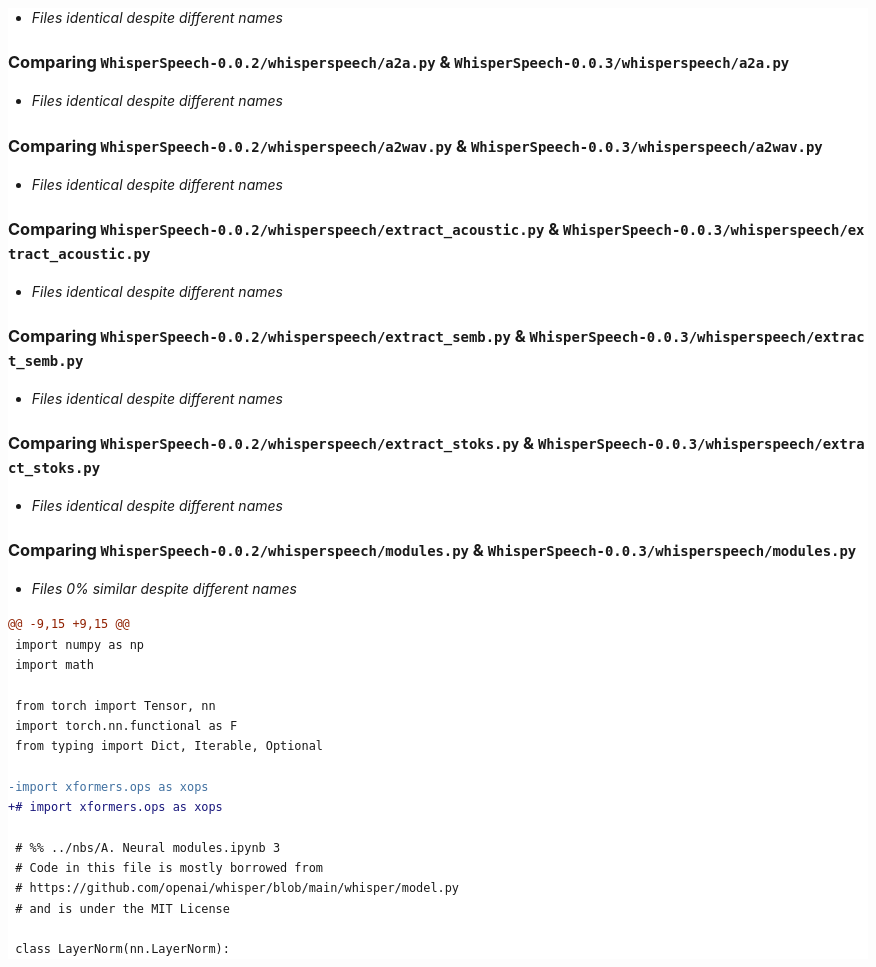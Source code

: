  * *Files identical despite different names*

### Comparing `WhisperSpeech-0.0.2/whisperspeech/a2a.py` & `WhisperSpeech-0.0.3/whisperspeech/a2a.py`

 * *Files identical despite different names*

### Comparing `WhisperSpeech-0.0.2/whisperspeech/a2wav.py` & `WhisperSpeech-0.0.3/whisperspeech/a2wav.py`

 * *Files identical despite different names*

### Comparing `WhisperSpeech-0.0.2/whisperspeech/extract_acoustic.py` & `WhisperSpeech-0.0.3/whisperspeech/extract_acoustic.py`

 * *Files identical despite different names*

### Comparing `WhisperSpeech-0.0.2/whisperspeech/extract_semb.py` & `WhisperSpeech-0.0.3/whisperspeech/extract_semb.py`

 * *Files identical despite different names*

### Comparing `WhisperSpeech-0.0.2/whisperspeech/extract_stoks.py` & `WhisperSpeech-0.0.3/whisperspeech/extract_stoks.py`

 * *Files identical despite different names*

### Comparing `WhisperSpeech-0.0.2/whisperspeech/modules.py` & `WhisperSpeech-0.0.3/whisperspeech/modules.py`

 * *Files 0% similar despite different names*

```diff
@@ -9,15 +9,15 @@
 import numpy as np
 import math
 
 from torch import Tensor, nn
 import torch.nn.functional as F
 from typing import Dict, Iterable, Optional
 
-import xformers.ops as xops
+# import xformers.ops as xops
 
 # %% ../nbs/A. Neural modules.ipynb 3
 # Code in this file is mostly borrowed from
 # https://github.com/openai/whisper/blob/main/whisper/model.py
 # and is under the MIT License
 
 class LayerNorm(nn.LayerNorm):
```
